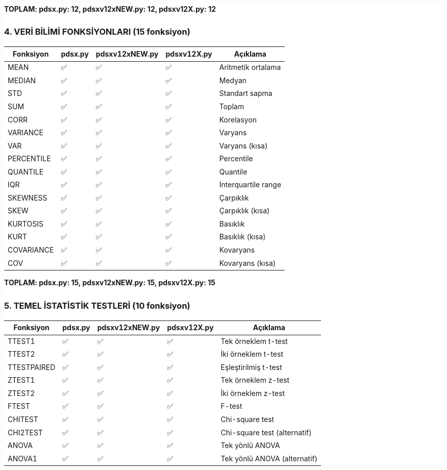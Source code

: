**TOPLAM: pdsx.py: 12, pdsxv12xNEW.py: 12, pdsxv12X.py: 12**

### 4. VERİ BİLİMİ FONKSİYONLARI (15 fonksiyon)

| Fonksiyon | pdsx.py | pdsxv12xNEW.py | pdsxv12X.py | Açıklama |
|-----------|---------|----------------|-------------|-----------|
| MEAN | ✅ | ✅ | ✅ | Aritmetik ortalama |
| MEDIAN | ✅ | ✅ | ✅ | Medyan |
| STD | ✅ | ✅ | ✅ | Standart sapma |
| SUM | ✅ | ✅ | ✅ | Toplam |
| CORR | ✅ | ✅ | ✅ | Korelasyon |
| VARIANCE | ✅ | ✅ | ✅ | Varyans |
| VAR | ✅ | ✅ | ✅ | Varyans (kısa) |
| PERCENTILE | ✅ | ✅ | ✅ | Percentile |
| QUANTILE | ✅ | ✅ | ✅ | Quantile |
| IQR | ✅ | ✅ | ✅ | Interquartile range |
| SKEWNESS | ✅ | ✅ | ✅ | Çarpıklık |
| SKEW | ✅ | ✅ | ✅ | Çarpıklık (kısa) |
| KURTOSIS | ✅ | ✅ | ✅ | Basıklık |
| KURT | ✅ | ✅ | ✅ | Basıklık (kısa) |
| COVARIANCE | ✅ | ✅ | ✅ | Kovaryans |
| COV | ✅ | ✅ | ✅ | Kovaryans (kısa) |

**TOPLAM: pdsx.py: 15, pdsxv12xNEW.py: 15, pdsxv12X.py: 15**

### 5. TEMEL İSTATİSTİK TESTLERİ (10 fonksiyon)

| Fonksiyon | pdsx.py | pdsxv12xNEW.py | pdsxv12X.py | Açıklama |
|-----------|---------|----------------|-------------|-----------|
| TTEST1 | ✅ | ✅ | ✅ | Tek örneklem t-test |
| TTEST2 | ✅ | ✅ | ✅ | İki örneklem t-test |
| TTESTPAIRED | ✅ | ✅ | ✅ | Eşleştirilmiş t-test |
| ZTEST1 | ✅ | ✅ | ✅ | Tek örneklem z-test |
| ZTEST2 | ✅ | ✅ | ✅ | İki örneklem z-test |
| FTEST | ✅ | ✅ | ✅ | F-test |
| CHITEST | ✅ | ✅ | ✅ | Chi-square test |
| CHI2TEST | ✅ | ✅ | ✅ | Chi-square test (alternatif) |
| ANOVA | ✅ | ✅ | ✅ | Tek yönlü ANOVA |
| ANOVA1 | ✅ | ✅ | ✅ | Tek yönlü ANOVA (alternatif) |
